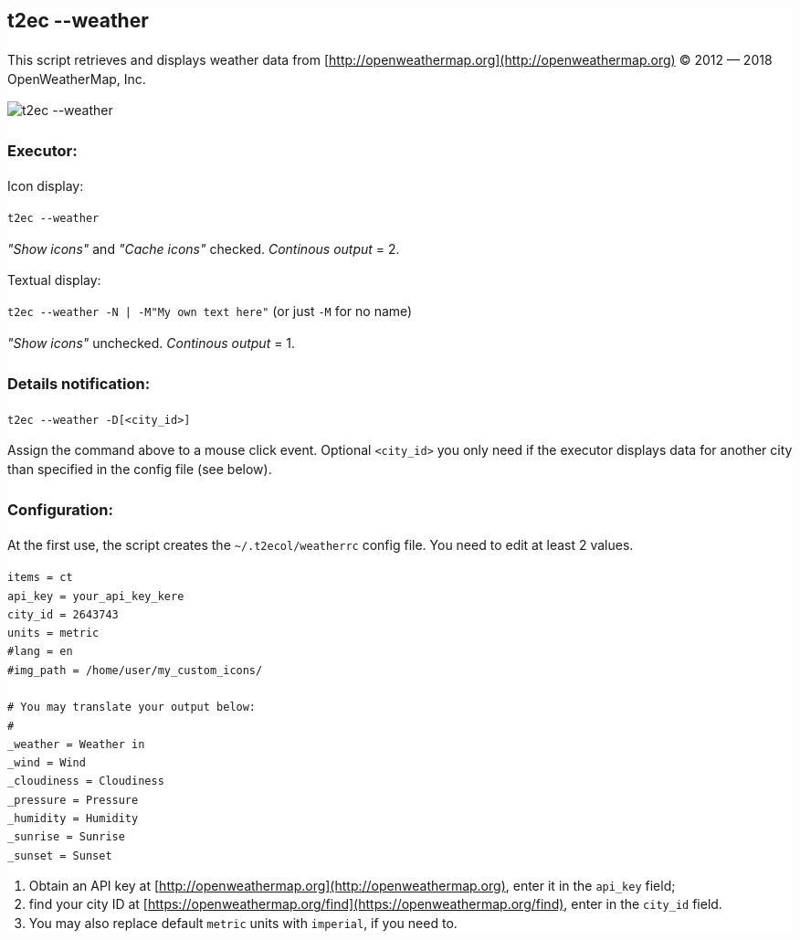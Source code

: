 ## t2ec --weather

This script retrieves and displays weather data from [http://openweathermap.org](http://openweathermap.org) © 2012 — 2018 OpenWeatherMap, Inc.

![t2ec --weather](http://nwg.pl/wiki-tint2-executors/weather.png)

### Executor:

Icon display:

`t2ec --weather`

*"Show icons"* and *"Cache icons"* checked. *Continous output* = 2.

Textual display:

`t2ec --weather -N | -M"My own text here"` (or just `-M` for no name)

*"Show icons"* unchecked. *Continous output* = 1.

### Details notification:

`t2ec --weather -D[<city_id>]`

Assign the command above to a mouse click event. Optional `<city_id>` you only need if the executor displays data for another city than specified in the config file (see below).

### Configuration:

At the first use, the script creates the `~/.t2ecol/weatherrc` config file. You need to edit at least 2 values.

```
items = ct
api_key = your_api_key_kere
city_id = 2643743
units = metric
#lang = en
#img_path = /home/user/my_custom_icons/

# You may translate your output below:
#
_weather = Weather in
_wind = Wind
_cloudiness = Cloudiness
_pressure = Pressure
_humidity = Humidity
_sunrise = Sunrise
_sunset = Sunset
```

1. Obtain an API key at [http://openweathermap.org](http://openweathermap.org), enter it in the `api_key` field;
2. find your city ID at [https://openweathermap.org/find](https://openweathermap.org/find), enter in the `city_id` field.
3. You may also replace default `metric` units with `imperial`, if you need to.
